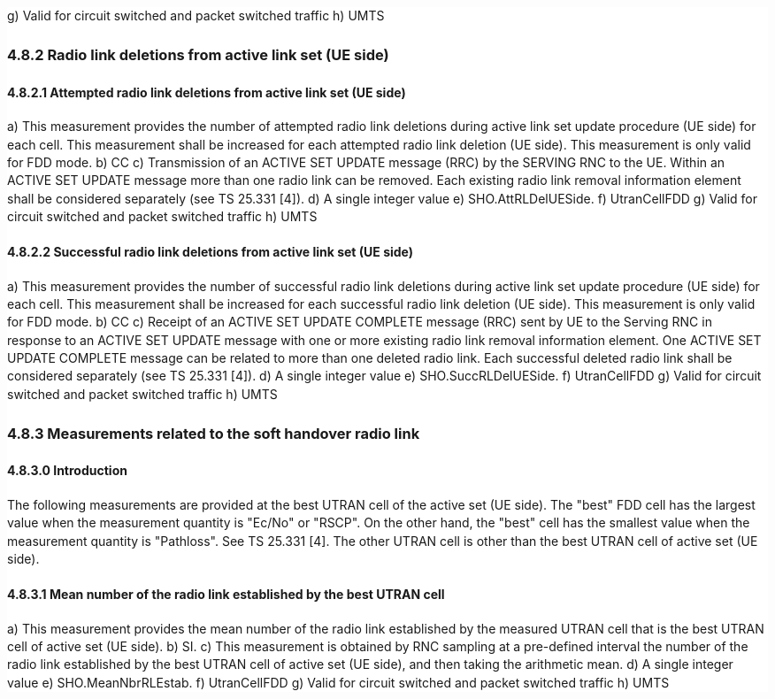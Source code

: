 g) Valid for circuit switched and packet switched traffic
h) UMTS
### 4.8.2 Radio link deletions from active link set (UE side)
#### 4.8.2.1 Attempted radio link deletions from active link set (UE side)
a) This measurement provides the number of attempted radio link deletions
during active link set update procedure (UE side) for each cell. This
measurement shall be increased for each attempted radio link deletion (UE
side). This measurement is only valid for FDD mode.
b) CC
c) Transmission of an ACTIVE SET UPDATE message (RRC) by the SERVING RNC to
the UE. Within an ACTIVE SET UPDATE message more than one radio link can be
removed. Each existing radio link removal information element shall be
considered separately (see TS 25.331 [4]).
d) A single integer value
e) SHO.AttRLDelUESide.
f) UtranCellFDD
g) Valid for circuit switched and packet switched traffic
h) UMTS
#### 4.8.2.2 Successful radio link deletions from active link set (UE side)
a) This measurement provides the number of successful radio link deletions
during active link set update procedure (UE side) for each cell. This
measurement shall be increased for each successful radio link deletion (UE
side). This measurement is only valid for FDD mode.
b) CC
c) Receipt of an ACTIVE SET UPDATE COMPLETE message (RRC) sent by UE to the
Serving RNC in response to an ACTIVE SET UPDATE message with one or more
existing radio link removal information element. One ACTIVE SET UPDATE
COMPLETE message can be related to more than one deleted radio link. Each
successful deleted radio link shall be considered separately (see TS 25.331
[4]).
d) A single integer value
e) SHO.SuccRLDelUESide.
f) UtranCellFDD
g) Valid for circuit switched and packet switched traffic
h) UMTS
### 4.8.3 Measurements related to the soft handover radio link
#### 4.8.3.0 Introduction
The following measurements are provided at the best UTRAN cell of the active
set (UE side).
The \"best\" FDD cell has the largest value when the measurement quantity is
\"Ec/No\" or \"RSCP\". On the other hand, the \"best\" cell has the smallest
value when the measurement quantity is \"Pathloss\". See TS 25.331 [4].
The other UTRAN cell is other than the best UTRAN cell of active set (UE
side).
#### 4.8.3.1 Mean number of the radio link established by the best UTRAN cell
a) This measurement provides the mean number of the radio link established by
the measured UTRAN cell that is the best UTRAN cell of active set (UE side).
b) SI.
c) This measurement is obtained by RNC sampling at a pre-defined interval the
number of the radio link established by the best UTRAN cell of active set (UE
side), and then taking the arithmetic mean.
d) A single integer value
e) SHO.MeanNbrRLEstab.
f) UtranCellFDD
g) Valid for circuit switched and packet switched traffic
h) UMTS